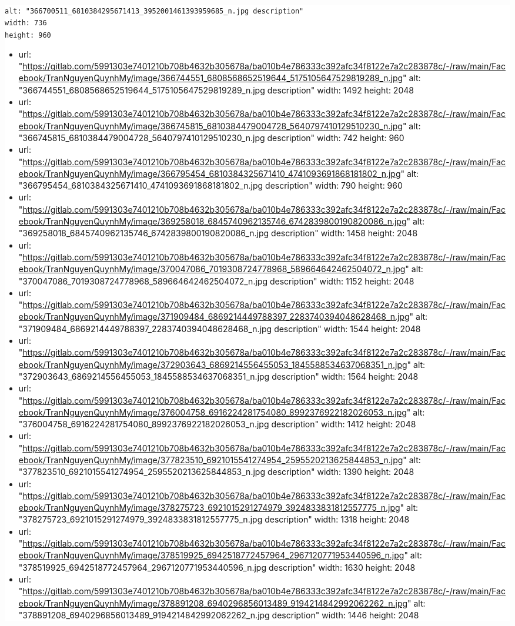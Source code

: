     alt: "366700511_6810384295671413_3952001461393959685_n.jpg description"
    width: 736
    height: 960
  - url: "https://gitlab.com/5991303e7401210b708b4632b305678a/ba010b4e786333c392afc34f8122e7a2c283878c/-/raw/main/Facebook/TranNguyenQuynhMy/image/366744551_6808568652519644_5175105647529819289_n.jpg"
    alt: "366744551_6808568652519644_5175105647529819289_n.jpg description"
    width: 1492
    height: 2048
  - url: "https://gitlab.com/5991303e7401210b708b4632b305678a/ba010b4e786333c392afc34f8122e7a2c283878c/-/raw/main/Facebook/TranNguyenQuynhMy/image/366745815_6810384479004728_5640797410129510230_n.jpg"
    alt: "366745815_6810384479004728_5640797410129510230_n.jpg description"
    width: 742
    height: 960
  - url: "https://gitlab.com/5991303e7401210b708b4632b305678a/ba010b4e786333c392afc34f8122e7a2c283878c/-/raw/main/Facebook/TranNguyenQuynhMy/image/366795454_6810384325671410_4741093691868181802_n.jpg"
    alt: "366795454_6810384325671410_4741093691868181802_n.jpg description"
    width: 790
    height: 960
  - url: "https://gitlab.com/5991303e7401210b708b4632b305678a/ba010b4e786333c392afc34f8122e7a2c283878c/-/raw/main/Facebook/TranNguyenQuynhMy/image/369258018_6845740962135746_6742839800190820086_n.jpg"
    alt: "369258018_6845740962135746_6742839800190820086_n.jpg description"
    width: 1458
    height: 2048
  - url: "https://gitlab.com/5991303e7401210b708b4632b305678a/ba010b4e786333c392afc34f8122e7a2c283878c/-/raw/main/Facebook/TranNguyenQuynhMy/image/370047086_7019308724778968_589664642462504072_n.jpg"
    alt: "370047086_7019308724778968_589664642462504072_n.jpg description"
    width: 1152
    height: 2048
  - url: "https://gitlab.com/5991303e7401210b708b4632b305678a/ba010b4e786333c392afc34f8122e7a2c283878c/-/raw/main/Facebook/TranNguyenQuynhMy/image/371909484_6869214449788397_2283740394048628468_n.jpg"
    alt: "371909484_6869214449788397_2283740394048628468_n.jpg description"
    width: 1544
    height: 2048
  - url: "https://gitlab.com/5991303e7401210b708b4632b305678a/ba010b4e786333c392afc34f8122e7a2c283878c/-/raw/main/Facebook/TranNguyenQuynhMy/image/372903643_6869214556455053_1845588534637068351_n.jpg"
    alt: "372903643_6869214556455053_1845588534637068351_n.jpg description"
    width: 1564
    height: 2048
  - url: "https://gitlab.com/5991303e7401210b708b4632b305678a/ba010b4e786333c392afc34f8122e7a2c283878c/-/raw/main/Facebook/TranNguyenQuynhMy/image/376004758_6916224281754080_8992376922182026053_n.jpg"
    alt: "376004758_6916224281754080_8992376922182026053_n.jpg description"
    width: 1412
    height: 2048
  - url: "https://gitlab.com/5991303e7401210b708b4632b305678a/ba010b4e786333c392afc34f8122e7a2c283878c/-/raw/main/Facebook/TranNguyenQuynhMy/image/377823510_6921015541274954_2595520213625844853_n.jpg"
    alt: "377823510_6921015541274954_2595520213625844853_n.jpg description"
    width: 1390
    height: 2048
  - url: "https://gitlab.com/5991303e7401210b708b4632b305678a/ba010b4e786333c392afc34f8122e7a2c283878c/-/raw/main/Facebook/TranNguyenQuynhMy/image/378275723_6921015291274979_3924833831812557775_n.jpg"
    alt: "378275723_6921015291274979_3924833831812557775_n.jpg description"
    width: 1318
    height: 2048
  - url: "https://gitlab.com/5991303e7401210b708b4632b305678a/ba010b4e786333c392afc34f8122e7a2c283878c/-/raw/main/Facebook/TranNguyenQuynhMy/image/378519925_6942518772457964_2967120771953440596_n.jpg"
    alt: "378519925_6942518772457964_2967120771953440596_n.jpg description"
    width: 1630
    height: 2048
  - url: "https://gitlab.com/5991303e7401210b708b4632b305678a/ba010b4e786333c392afc34f8122e7a2c283878c/-/raw/main/Facebook/TranNguyenQuynhMy/image/378891208_6940296856013489_9194214842992062262_n.jpg"
    alt: "378891208_6940296856013489_9194214842992062262_n.jpg description"
    width: 1446
    height: 2048